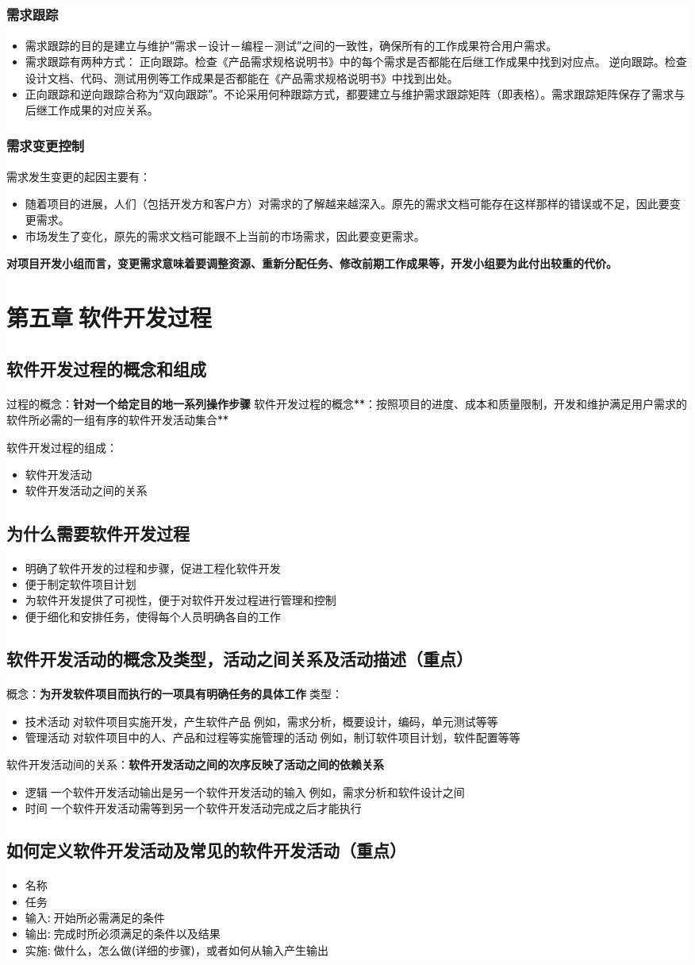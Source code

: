 ### 需求跟踪
- 需求跟踪的目的是建立与维护“需求－设计－编程－测试”之间的一致性，确保所有的工作成果符合用户需求。 
- 需求跟踪有两种方式： 
正向跟踪。检查《产品需求规格说明书》中的每个需求是否都能在后继工作成果中找到对应点。 
逆向跟踪。检查设计文档、代码、测试用例等工作成果是否都能在《产品需求规格说明书》中找到出处。 
- 正向跟踪和逆向跟踪合称为“双向跟踪”。不论采用何种跟踪方式，都要建立与维护需求跟踪矩阵（即表格）。需求跟踪矩阵保存了需求与后继工作成果的对应关系。 

### 需求变更控制
需求发生变更的起因主要有： 
- 随着项目的进展，人们（包括开发方和客户方）对需求的了解越来越深入。原先的需求文档可能存在这样那样的错误或不足，因此要变更需求。 
- 市场发生了变化，原先的需求文档可能跟不上当前的市场需求，因此要变更需求。
 
**对项目开发小组而言，变更需求意味着要调整资源、重新分配任务、修改前期工作成果等，开发小组要为此付出较重的代价。**


# 第五章 软件开发过程
## 软件开发过程的概念和组成
过程的概念：**针对一个给定目的地一系列操作步骤**
软件开发过程的概念**：按照项目的进度、成本和质量限制，开发和维护满足用户需求的软件所必需的一组有序的软件开发活动集合**

软件开发过程的组成：
- 软件开发活动
- 软件开发活动之间的关系


## 为什么需要软件开发过程
- 明确了软件开发的过程和步骤，促进工程化软件开发
- 便于制定软件项目计划
- 为软件开发提供了可视性，便于对软件开发过程进行管理和控制
- 便于细化和安排任务，使得每个人员明确各自的工作

## 软件开发活动的概念及类型，活动之间关系及活动描述（重点）
概念：**为开发软件项目而执行的一项具有明确任务的具体工作**
类型：
- 技术活动
对软件项目实施开发，产生软件产品
例如，需求分析，概要设计，编码，单元测试等等
- 管理活动
对软件项目中的人、产品和过程等实施管理的活动
例如，制订软件项目计划，软件配置等等

软件开发活动间的关系：**软件开发活动之间的次序反映了活动之间的依赖关系**
- 逻辑
一个软件开发活动输出是另一个软件开发活动的输入
例如，需求分析和软件设计之间
- 时间
一个软件开发活动需等到另一个软件开发活动完成之后才能执行

## 如何定义软件开发活动及常见的软件开发活动（重点）
- 名称
- 任务
- 输入: 开始所必需满足的条件
- 输出: 完成时所必须满足的条件以及结果
- 实施: 做什么，怎么做(详细的步骤)，或者如何从输入产生输出
